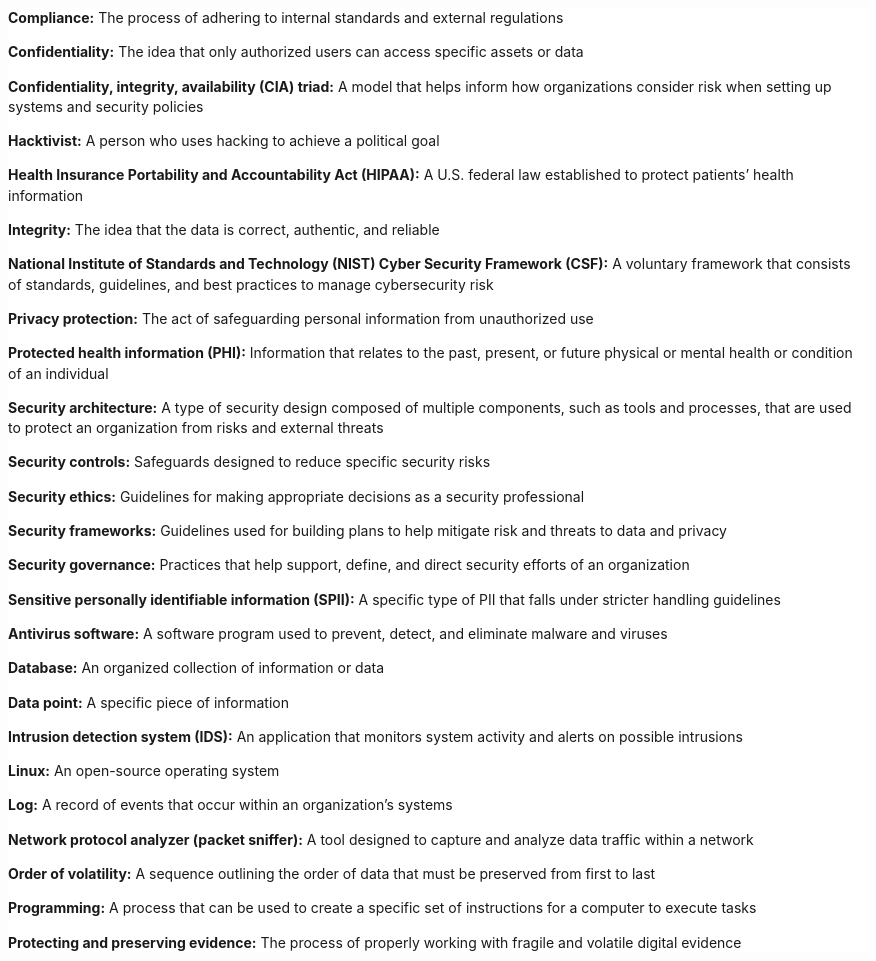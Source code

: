 **Compliance:** The process of adhering to internal standards and external regulations

**Confidentiality:** The idea that only authorized users can access specific assets or data

**Confidentiality, integrity, availability (CIA) triad:** A model that helps inform how organizations consider risk when setting up systems and security policies

**Hacktivist:** A person who uses hacking to achieve a political goal

**Health Insurance Portability and Accountability Act (HIPAA):** A U.S. federal law established to protect patients’ health information

**Integrity:** The idea that the data is correct, authentic, and reliable

**National Institute of Standards and Technology (NIST) Cyber Security Framework (CSF):** A voluntary framework that consists of standards, guidelines, and best practices to manage cybersecurity risk

**Privacy protection:** The act of safeguarding personal information from unauthorized use

**Protected health information (PHI):** Information that relates to the past, present, or future physical or mental health or condition of an individual

**Security architecture:** A type of security design composed of multiple components, such as tools and processes, that are used to protect an organization from risks and external threats

**Security controls:** Safeguards designed to reduce specific security risks

**Security ethics:** Guidelines for making appropriate decisions as a security professional

**Security frameworks:** Guidelines used for building plans to help mitigate risk and threats to data and privacy

**Security governance:** Practices that help support, define, and direct security efforts of an organization

**Sensitive personally identifiable information (SPII):** A specific type of PII that falls under stricter handling guidelines

**Antivirus software:** A software program used to prevent, detect, and eliminate malware and viruses

**Database:** An organized collection of information or data

**Data point:** A specific piece of information

**Intrusion detection system (IDS):** An application that monitors system activity and alerts on possible intrusions

**Linux:** An open-source operating system

**Log:** A record of events that occur within an organization’s systems

**Network protocol analyzer (packet sniffer):** A tool designed to capture and analyze data traffic within a network

**Order of volatility:** A sequence outlining the order of data that must be preserved from first to last

**Programming:** A process that can be used to create a specific set of instructions for a computer to execute tasks

**Protecting and preserving evidence:** The process of properly working with fragile and volatile digital evidence
